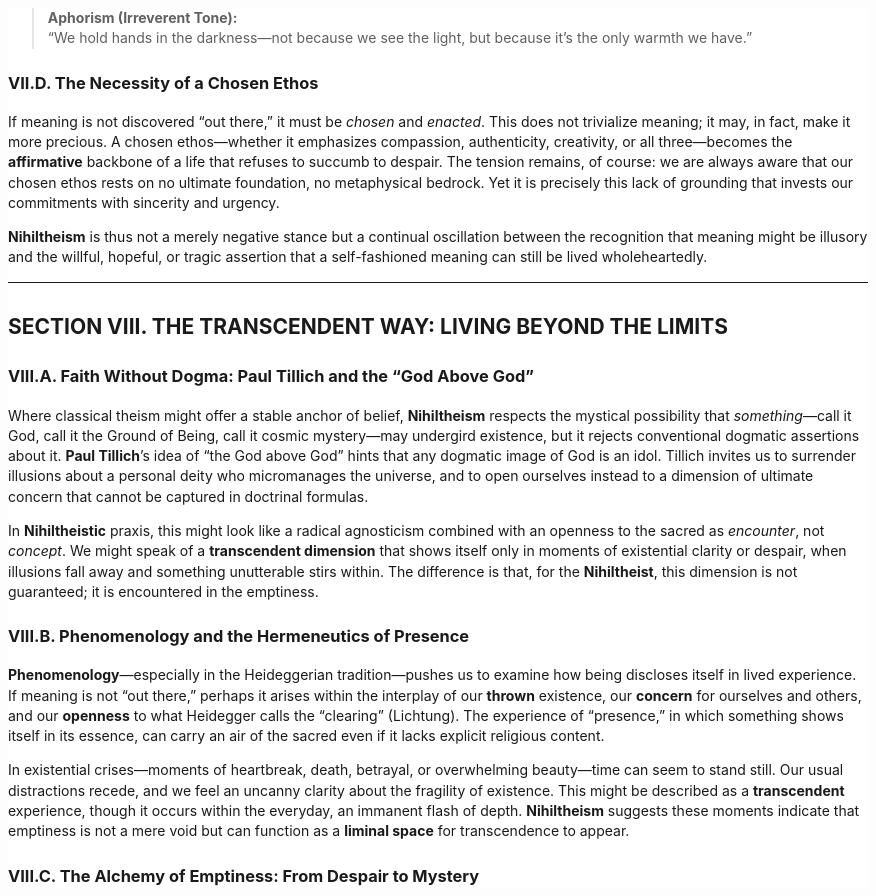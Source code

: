 > **Aphorism (Irreverent Tone):**  
> “We hold hands in the darkness—not because we see the light, but because it’s the only warmth we have.”

### VII.D. The Necessity of a Chosen Ethos

If meaning is not discovered “out there,” it must be _chosen_ and _enacted_. This does not trivialize meaning; it may, in fact, make it more precious. A chosen ethos—whether it emphasizes compassion, authenticity, creativity, or all three—becomes the **affirmative** backbone of a life that refuses to succumb to despair. The tension remains, of course: we are always aware that our chosen ethos rests on no ultimate foundation, no metaphysical bedrock. Yet it is precisely this lack of grounding that invests our commitments with sincerity and urgency.

**Nihiltheism** is thus not a merely negative stance but a continual oscillation between the recognition that meaning might be illusory and the willful, hopeful, or tragic assertion that a self-fashioned meaning can still be lived wholeheartedly.

* * *

## SECTION VIII. THE TRANSCENDENT WAY: LIVING BEYOND THE LIMITS

### VIII.A. Faith Without Dogma: Paul Tillich and the “God Above God”

Where classical theism might offer a stable anchor of belief, **Nihiltheism** respects the mystical possibility that _something_—call it God, call it the Ground of Being, call it cosmic mystery—may undergird existence, but it rejects conventional dogmatic assertions about it. **Paul Tillich**’s idea of “the God above God” hints that any dogmatic image of God is an idol. Tillich invites us to surrender illusions about a personal deity who micromanages the universe, and to open ourselves instead to a dimension of ultimate concern that cannot be captured in doctrinal formulas.

In **Nihiltheistic** praxis, this might look like a radical agnosticism combined with an openness to the sacred as _encounter_, not _concept_. We might speak of a **transcendent dimension** that shows itself only in moments of existential clarity or despair, when illusions fall away and something unutterable stirs within. The difference is that, for the **Nihiltheist**, this dimension is not guaranteed; it is encountered in the emptiness.

### VIII.B. Phenomenology and the Hermeneutics of Presence

**Phenomenology**—especially in the Heideggerian tradition—pushes us to examine how being discloses itself in lived experience. If meaning is not “out there,” perhaps it arises within the interplay of our **thrown** existence, our **concern** for ourselves and others, and our **openness** to what Heidegger calls the “clearing” (Lichtung). The experience of “presence,” in which something shows itself in its essence, can carry an air of the sacred even if it lacks explicit religious content.

In existential crises—moments of heartbreak, death, betrayal, or overwhelming beauty—time can seem to stand still. Our usual distractions recede, and we feel an uncanny clarity about the fragility of existence. This might be described as a **transcendent** experience, though it occurs within the everyday, an immanent flash of depth. **Nihiltheism** suggests these moments indicate that emptiness is not a mere void but can function as a **liminal space** for transcendence to appear.

### VIII.C. The Alchemy of Emptiness: From Despair to Mystery
